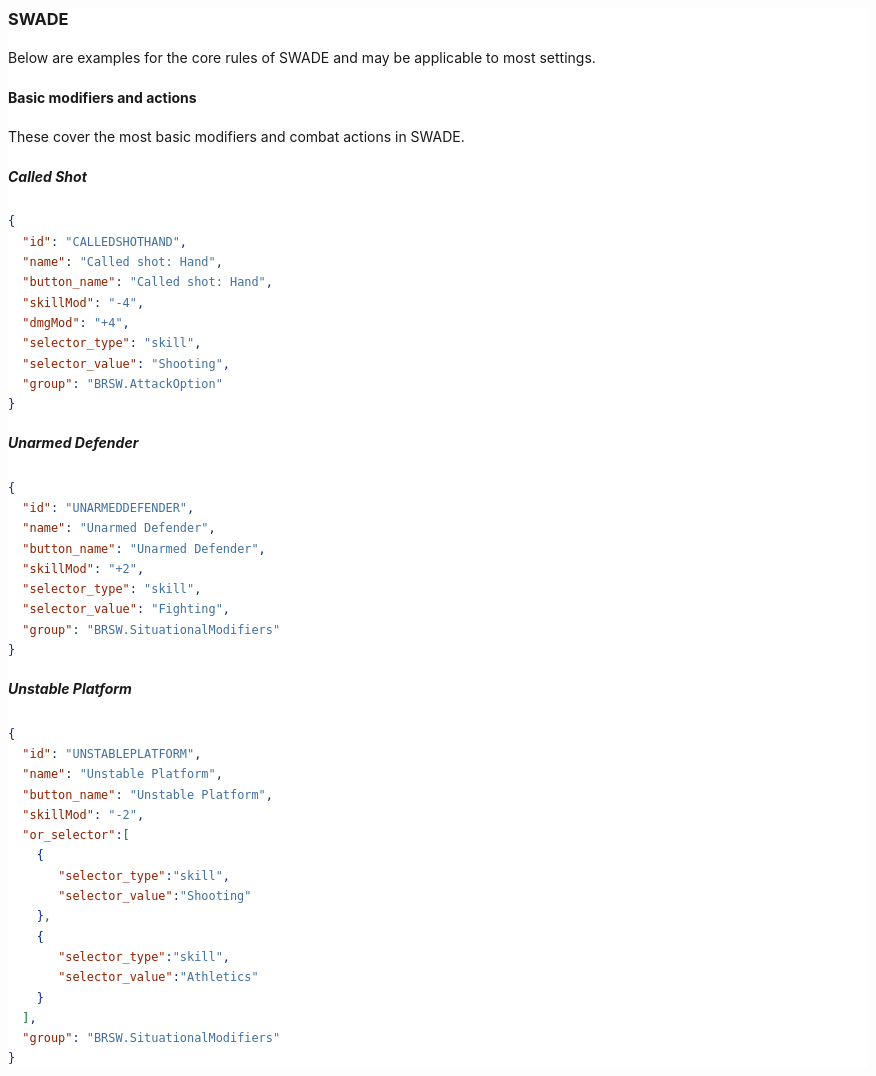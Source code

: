 ### SWADE

Below are examples for the core rules of SWADE and may be applicable to most settings.

#### Basic modifiers and actions

These cover the most basic modifiers and combat actions in SWADE.

##### Called Shot

```json
{
  "id": "CALLEDSHOTHAND",
  "name": "Called shot: Hand",
  "button_name": "Called shot: Hand",
  "skillMod": "-4",
  "dmgMod": "+4",
  "selector_type": "skill",
  "selector_value": "Shooting",
  "group": "BRSW.AttackOption"
}
```

##### Unarmed Defender

```json
{
  "id": "UNARMEDDEFENDER",
  "name": "Unarmed Defender",
  "button_name": "Unarmed Defender",
  "skillMod": "+2",
  "selector_type": "skill",
  "selector_value": "Fighting",
  "group": "BRSW.SituationalModifiers"
}
```

##### Unstable Platform

```json
{
  "id": "UNSTABLEPLATFORM",
  "name": "Unstable Platform",
  "button_name": "Unstable Platform",
  "skillMod": "-2",
  "or_selector":[
    {
       "selector_type":"skill",
       "selector_value":"Shooting"
    },
    {
       "selector_type":"skill",
       "selector_value":"Athletics"
    }
  ],
  "group": "BRSW.SituationalModifiers"
}
```
